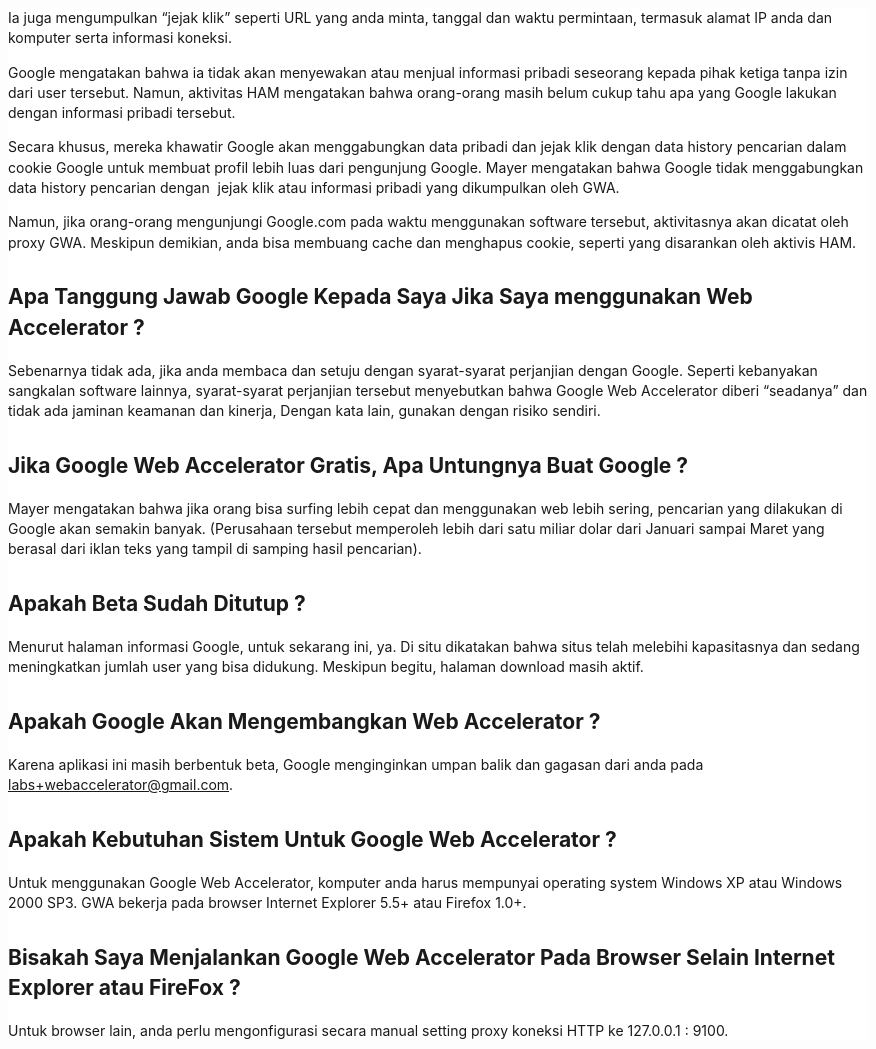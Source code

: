 Ia juga mengumpulkan “jejak klik” seperti URL yang anda minta, tanggal dan waktu permintaan, termasuk alamat IP anda dan komputer serta informasi koneksi.

Google mengatakan bahwa ia tidak akan menyewakan atau menjual informasi pribadi seseorang kepada pihak ketiga tanpa izin dari user tersebut. Namun, aktivitas HAM mengatakan bahwa orang-orang masih belum cukup tahu apa yang Google lakukan dengan informasi pribadi tersebut.

Secara khusus, mereka khawatir Google akan menggabungkan data pribadi dan jejak klik dengan data history pencarian dalam cookie Google untuk membuat profil lebih luas dari pengunjung Google. Mayer mengatakan bahwa Google tidak menggabungkan data history pencarian dengan  jejak klik atau informasi pribadi yang dikumpulkan oleh GWA.

Namun, jika orang-orang mengunjungi Google.com pada waktu menggunakan software tersebut, aktivitasnya akan dicatat oleh proxy GWA. Meskipun demikian, anda bisa membuang cache dan menghapus cookie, seperti yang disarankan oleh aktivis HAM.

Apa Tanggung Jawab Google Kepada Saya Jika Saya menggunakan Web Accelerator ?
-----------------------------------------------------------------------------

Sebenarnya tidak ada, jika anda membaca dan setuju dengan syarat-syarat perjanjian dengan Google. Seperti kebanyakan sangkalan software lainnya, syarat-syarat perjanjian tersebut menyebutkan bahwa Google Web Accelerator diberi “seadanya” dan tidak ada jaminan keamanan dan kinerja, Dengan kata lain, gunakan dengan risiko sendiri.

Jika Google Web Accelerator Gratis, Apa Untungnya Buat Google ?
---------------------------------------------------------------

Mayer mengatakan bahwa jika orang bisa surfing lebih cepat dan menggunakan web lebih sering, pencarian yang dilakukan di Google akan semakin banyak. (Perusahaan tersebut memperoleh lebih dari satu miliar dolar dari Januari sampai Maret yang berasal dari iklan teks yang tampil di samping hasil pencarian).

Apakah Beta Sudah Ditutup ?
---------------------------

Menurut halaman informasi Google, untuk sekarang ini, ya. Di situ dikatakan bahwa situs telah melebihi kapasitasnya dan sedang meningkatkan jumlah user yang bisa didukung. Meskipun begitu, halaman download masih aktif.

Apakah Google Akan Mengembangkan Web Accelerator ?
--------------------------------------------------

Karena aplikasi ini masih berbentuk beta, Google menginginkan umpan balik dan gagasan dari anda pada labs+webaccelerator@gmail.com.

Apakah Kebutuhan Sistem Untuk Google Web Accelerator ?
------------------------------------------------------

Untuk menggunakan Google Web Accelerator, komputer anda harus mempunyai operating system Windows XP atau Windows 2000 SP3. GWA bekerja pada browser Internet Explorer 5.5+ atau Firefox 1.0+.

Bisakah Saya Menjalankan Google Web Accelerator Pada Browser Selain Internet Explorer atau FireFox ?
----------------------------------------------------------------------------------------------------

Untuk browser lain, anda perlu mengonfigurasi secara manual setting proxy koneksi HTTP ke 127.0.0.1 : 9100.
